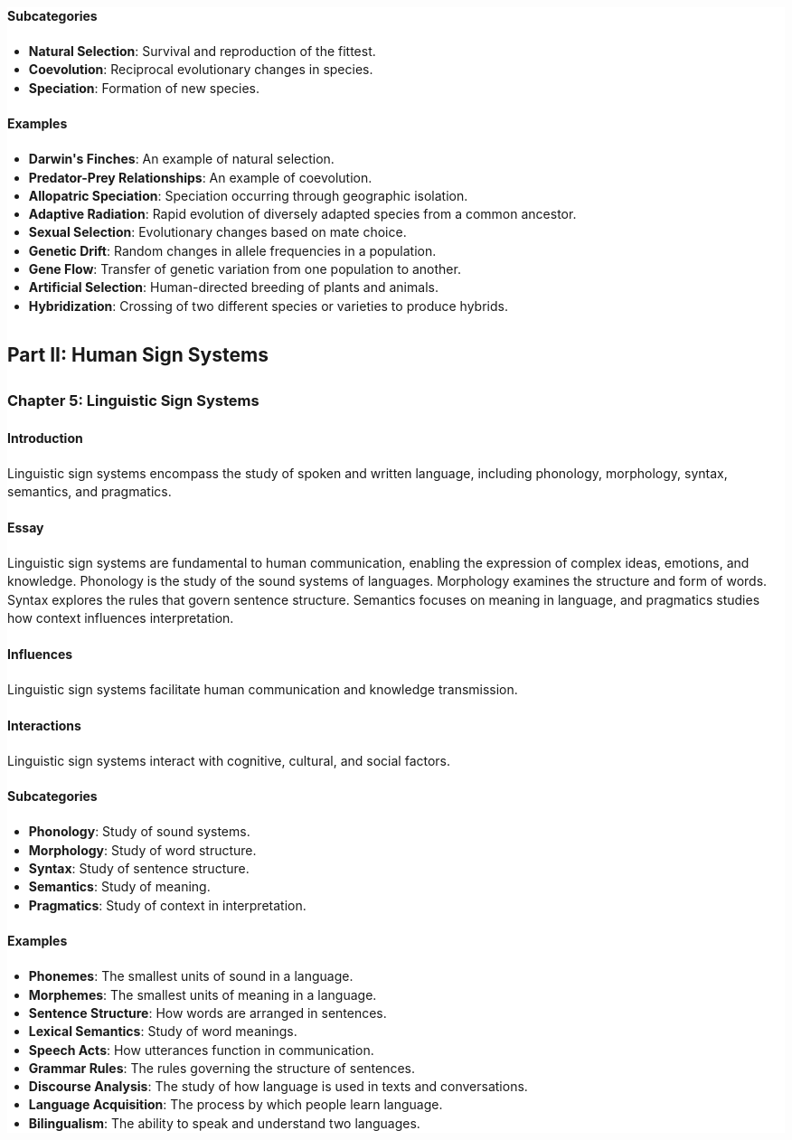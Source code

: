 #### Subcategories

- **Natural Selection**: Survival and reproduction of the fittest.
- **Coevolution**: Reciprocal evolutionary changes in species.
- **Speciation**: Formation of new species.

#### Examples

- **Darwin's Finches**: An example of natural selection.
- **Predator-Prey Relationships**: An example of coevolution.
- **Allopatric Speciation**: Speciation occurring through geographic isolation.
- **Adaptive Radiation**: Rapid evolution of diversely adapted species from a common ancestor.
- **Sexual Selection**: Evolutionary changes based on mate choice.
- **Genetic Drift**: Random changes in allele frequencies in a population.
- **Gene Flow**: Transfer of genetic variation from one population to another.
- **Artificial Selection**: Human-directed breeding of plants and animals.
- **Hybridization**: Crossing of two different species or varieties to produce hybrids.

## Part II: Human Sign Systems

### Chapter 5: Linguistic Sign Systems

#### Introduction

Linguistic sign systems encompass the study of spoken and written language, including phonology, morphology, syntax, semantics, and pragmatics.

#### Essay

Linguistic sign systems are fundamental to human communication, enabling the expression of complex ideas, emotions, and knowledge. Phonology is the study of the sound systems of languages. Morphology examines the structure and form of words. Syntax explores the rules that govern sentence structure. Semantics focuses on meaning in language, and pragmatics studies how context influences interpretation.

#### Influences

Linguistic sign systems facilitate human communication and knowledge transmission.

#### Interactions

Linguistic sign systems interact with cognitive, cultural, and social factors.

#### Subcategories

- **Phonology**: Study of sound systems.
- **Morphology**: Study of word structure.
- **Syntax**: Study of sentence structure.
- **Semantics**: Study of meaning.
- **Pragmatics**: Study of context in interpretation.

#### Examples

- **Phonemes**: The smallest units of sound in a language.
- **Morphemes**: The smallest units of meaning in a language.
- **Sentence Structure**: How words are arranged in sentences.
- **Lexical Semantics**: Study of word meanings.
- **Speech Acts**: How utterances function in communication.
- **Grammar Rules**: The rules governing the structure of sentences.
- **Discourse Analysis**: The study of how language is used in texts and conversations.
- **Language Acquisition**: The process by which people learn language.
- **Bilingualism**: The ability to speak and understand two languages.
